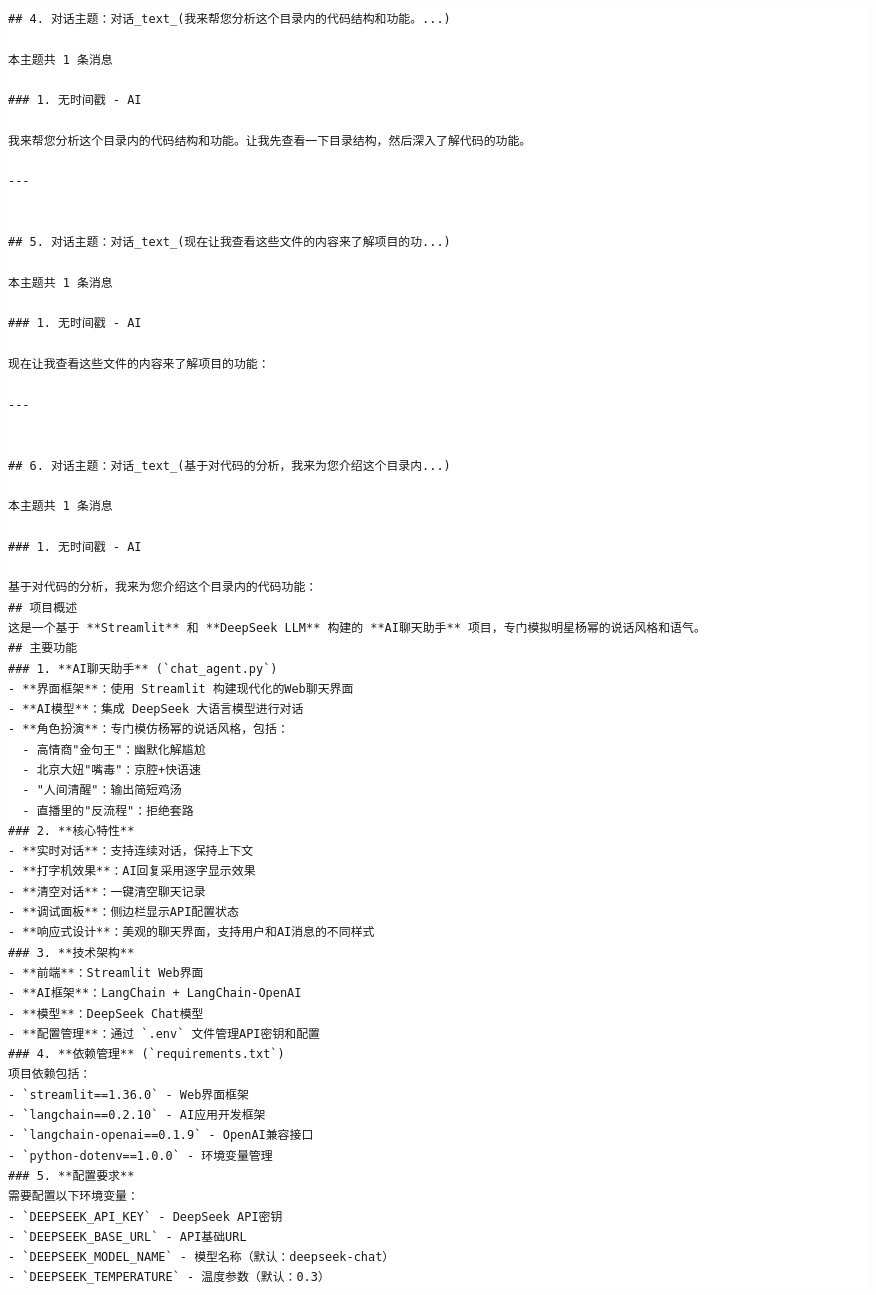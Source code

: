 ```
## 4. 对话主题：对话_text_(我来帮您分析这个目录内的代码结构和功能。...)

本主题共 1 条消息

### 1. 无时间戳 - AI

我来帮您分析这个目录内的代码结构和功能。让我先查看一下目录结构，然后深入了解代码的功能。

---


## 5. 对话主题：对话_text_(现在让我查看这些文件的内容来了解项目的功...)

本主题共 1 条消息

### 1. 无时间戳 - AI

现在让我查看这些文件的内容来了解项目的功能：

---


## 6. 对话主题：对话_text_(基于对代码的分析，我来为您介绍这个目录内...)

本主题共 1 条消息

### 1. 无时间戳 - AI

基于对代码的分析，我来为您介绍这个目录内的代码功能：
## 项目概述
这是一个基于 **Streamlit** 和 **DeepSeek LLM** 构建的 **AI聊天助手** 项目，专门模拟明星杨幂的说话风格和语气。
## 主要功能
### 1. **AI聊天助手** (`chat_agent.py`)
- **界面框架**：使用 Streamlit 构建现代化的Web聊天界面
- **AI模型**：集成 DeepSeek 大语言模型进行对话
- **角色扮演**：专门模仿杨幂的说话风格，包括：
  - 高情商"金句王"：幽默化解尴尬
  - 北京大妞"嘴毒"：京腔+快语速
  - "人间清醒"：输出简短鸡汤
  - 直播里的"反流程"：拒绝套路
### 2. **核心特性**
- **实时对话**：支持连续对话，保持上下文
- **打字机效果**：AI回复采用逐字显示效果
- **清空对话**：一键清空聊天记录
- **调试面板**：侧边栏显示API配置状态
- **响应式设计**：美观的聊天界面，支持用户和AI消息的不同样式
### 3. **技术架构**
- **前端**：Streamlit Web界面
- **AI框架**：LangChain + LangChain-OpenAI
- **模型**：DeepSeek Chat模型
- **配置管理**：通过 `.env` 文件管理API密钥和配置
### 4. **依赖管理** (`requirements.txt`)
项目依赖包括：
- `streamlit==1.36.0` - Web界面框架
- `langchain==0.2.10` - AI应用开发框架
- `langchain-openai==0.1.9` - OpenAI兼容接口
- `python-dotenv==1.0.0` - 环境变量管理
### 5. **配置要求**
需要配置以下环境变量：
- `DEEPSEEK_API_KEY` - DeepSeek API密钥
- `DEEPSEEK_BASE_URL` - API基础URL
- `DEEPSEEK_MODEL_NAME` - 模型名称（默认：deepseek-chat）
- `DEEPSEEK_TEMPERATURE` - 温度参数（默认：0.3）
```